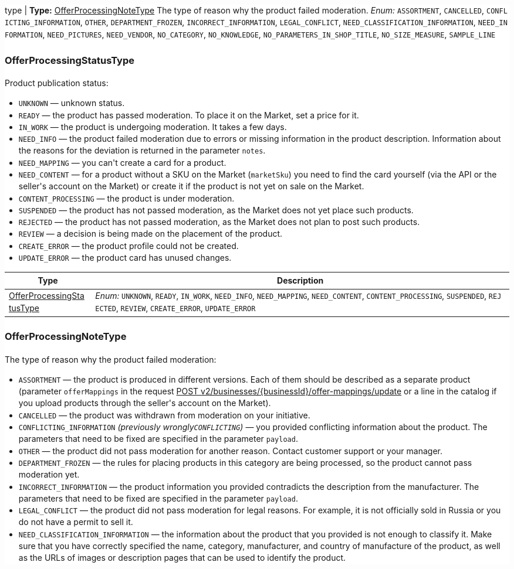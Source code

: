 type |  **Type:** [OfferProcessingNoteType](https://yandex.ru/dev/market/partner-api/doc/en/reference/offer-mappings/en/reference/offer-mappings/getSuggestedOfferMappingEntries#offerprocessingnotetype) The type of reason why the product failed moderation. _Enum:_ `ASSORTMENT`, `CANCELLED`, `CONFLICTING_INFORMATION`, `OTHER`, `DEPARTMENT_FROZEN`, `INCORRECT_INFORMATION`, `LEGAL_CONFLICT`, `NEED_CLASSIFICATION_INFORMATION`, `NEED_INFORMATION`, `NEED_PICTURES`, `NEED_VENDOR`, `NO_CATEGORY`, `NO_KNOWLEDGE`, `NO_PARAMETERS_IN_SHOP_TITLE`, `NO_SIZE_MEASURE`, `SAMPLE_LINE`  
###  [](https://yandex.ru/dev/market/partner-api/doc/en/reference/offer-mappings/en/reference/offer-mappings/getSuggestedOfferMappingEntries#offerprocessingstatustype)OfferProcessingStatusType
Product publication status:
  * `UNKNOWN` — unknown status.
  * `READY` — the product has passed moderation. To place it on the Market, set a price for it.
  * `IN_WORK` — the product is undergoing moderation. It takes a few days.
  * `NEED_INFO` — the product failed moderation due to errors or missing information in the product description. Information about the reasons for the deviation is returned in the parameter `notes`.
  * `NEED_MAPPING` — you can't create a card for a product.
  * `NEED_CONTENT` — for a product without a SKU on the Market (`marketSku`) you need to find the card yourself (via the API or the seller's account on the Market) or create it if the product is not yet on sale on the Market.
  * `CONTENT_PROCESSING` — the product is under moderation.
  * `SUSPENDED` — the product has not passed moderation, as the Market does not yet place such products.
  * `REJECTED` — the product has not passed moderation, as the Market does not plan to post such products.
  * `REVIEW` — a decision is being made on the placement of the product.
  * `CREATE_ERROR` — the product profile could not be created.
  * `UPDATE_ERROR` — the product card has unused changes.

**Type** |  **Description**  
---|---  
[OfferProcessingStatusType](https://yandex.ru/dev/market/partner-api/doc/en/reference/offer-mappings/en/reference/offer-mappings/getSuggestedOfferMappingEntries#offerprocessingstatustype) |  _Enum:_ `UNKNOWN`, `READY`, `IN_WORK`, `NEED_INFO`, `NEED_MAPPING`, `NEED_CONTENT`, `CONTENT_PROCESSING`, `SUSPENDED`, `REJECTED`, `REVIEW`, `CREATE_ERROR`, `UPDATE_ERROR`  
###  [](https://yandex.ru/dev/market/partner-api/doc/en/reference/offer-mappings/en/reference/offer-mappings/getSuggestedOfferMappingEntries#offerprocessingnotetype)OfferProcessingNoteType
The type of reason why the product failed moderation:
  * `ASSORTMENT` — the product is produced in different versions. Each of them should be described as a separate product (parameter `offerMappings` in the request [POST v2/businesses/{businessId}/offer-mappings/update](https://yandex.ru/dev/market/partner-api/doc/en/reference/offer-mappings/en/reference/business-assortment/updateOfferMappings) or a line in the catalog if you upload products through the seller's account on the Market).
  * `CANCELLED` — the product was withdrawn from moderation on your initiative.
  * `CONFLICTING_INFORMATION` _(previously wrongly`CONFLICTING`)_ — you provided conflicting information about the product. The parameters that need to be fixed are specified in the parameter `payload`.
  * `OTHER` — the product did not pass moderation for another reason. Contact customer support or your manager.
  * `DEPARTMENT_FROZEN` — the rules for placing products in this category are being processed, so the product cannot pass moderation yet.
  * `INCORRECT_INFORMATION` — the product information you provided contradicts the description from the manufacturer. The parameters that need to be fixed are specified in the parameter `payload`.
  * `LEGAL_CONFLICT` — the product did not pass moderation for legal reasons. For example, it is not officially sold in Russia or you do not have a permit to sell it.
  * `NEED_CLASSIFICATION_INFORMATION` — the information about the product that you provided is not enough to classify it. Make sure that you have correctly specified the name, category, manufacturer, and country of manufacture of the product, as well as the URLs of images or description pages that can be used to identify the product.